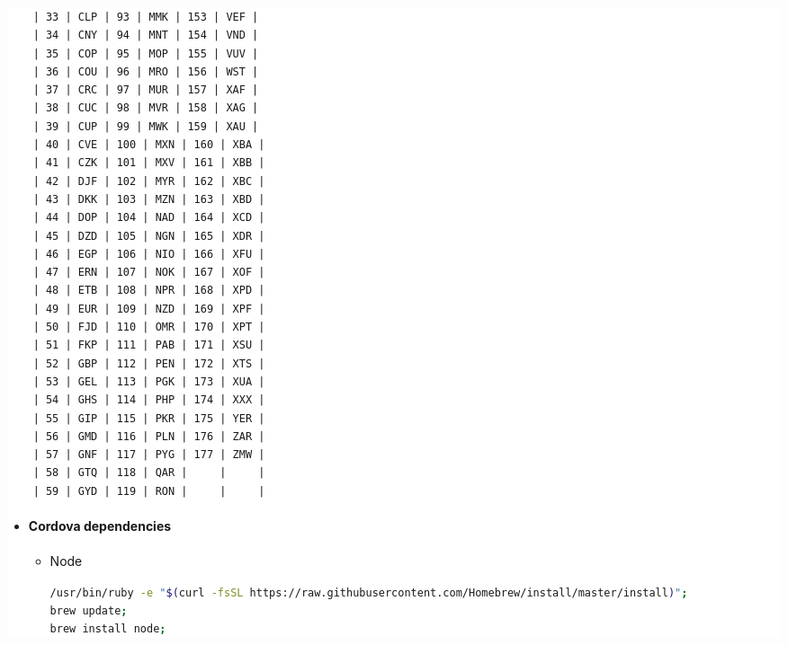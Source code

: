         | 33 | CLP | 93 | MMK | 153 | VEF | 
        | 34 | CNY | 94 | MNT | 154 | VND | 
        | 35 | COP | 95 | MOP | 155 | VUV | 
        | 36 | COU | 96 | MRO | 156 | WST | 
        | 37 | CRC | 97 | MUR | 157 | XAF | 
        | 38 | CUC | 98 | MVR | 158 | XAG | 
        | 39 | CUP | 99 | MWK | 159 | XAU | 
        | 40 | CVE | 100 | MXN | 160 | XBA | 
        | 41 | CZK | 101 | MXV | 161 | XBB | 
        | 42 | DJF | 102 | MYR | 162 | XBC | 
        | 43 | DKK | 103 | MZN | 163 | XBD | 
        | 44 | DOP | 104 | NAD | 164 | XCD | 
        | 45 | DZD | 105 | NGN | 165 | XDR | 
        | 46 | EGP | 106 | NIO | 166 | XFU | 
        | 47 | ERN | 107 | NOK | 167 | XOF | 
        | 48 | ETB | 108 | NPR | 168 | XPD | 
        | 49 | EUR | 109 | NZD | 169 | XPF | 
        | 50 | FJD | 110 | OMR | 170 | XPT | 
        | 51 | FKP | 111 | PAB | 171 | XSU | 
        | 52 | GBP | 112 | PEN | 172 | XTS | 
        | 53 | GEL | 113 | PGK | 173 | XUA | 
        | 54 | GHS | 114 | PHP | 174 | XXX | 
        | 55 | GIP | 115 | PKR | 175 | YER | 
        | 56 | GMD | 116 | PLN | 176 | ZAR | 
        | 57 | GNF | 117 | PYG | 177 | ZMW | 
        | 58 | GTQ | 118 | QAR |     |     |
        | 59 | GYD | 119 | RON |     |     |

- #### Cordova dependencies

    - Node

        ```sh
        /usr/bin/ruby -e "$(curl -fsSL https://raw.githubusercontent.com/Homebrew/install/master/install)";
        brew update;
        brew install node;
        ```
